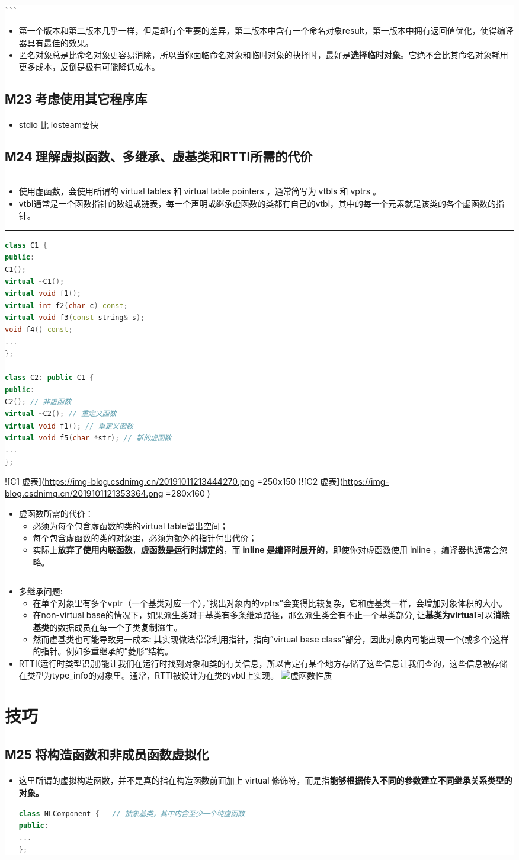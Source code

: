 	```
- 第一个版本和第二版本几乎一样，但是却有个重要的差异，第二版本中含有一个命名对象result，第一版本中拥有返回值优化，使得编译器具有最佳的效果。
- 匿名对象总是比命名对象更容易消除，所以当你面临命名对象和临时对象的抉择时，最好是**选择临时对象**。它绝不会比其命名对象耗用更多成本，反倒是极有可能降低成本。
## M23 考虑使用其它程序库
- stdio 比 iosteam要快
## M24 理解虚拟函数、多继承、虚基类和RTTI所需的代价
---
- 使用虚函数，会使用所谓的 virtual tables 和 virtual table pointers ，通常简写为 vtbls 和 vptrs 。
- vtbl通常是一个函数指针的数组或链表，每一个声明或继承虚函数的类都有自己的vtbl，其中的每一个元素就是该类的各个虚函数的指针。
---
```cpp
class C1 {
public:
C1();
virtual ~C1();
virtual void f1();
virtual int f2(char c) const;
virtual void f3(const string& s);
void f4() const;
...
};

class C2: public C1 {
public:
C2(); // 非虚函数
virtual ~C2(); // 重定义函数
virtual void f1(); // 重定义函数
virtual void f5(char *str); // 新的虚函数
...
};
```
![C1 虚表](https://img-blog.csdnimg.cn/20191011213444270.png =250x150 )![C2 虚表](https://img-blog.csdnimg.cn/2019101121353364.png  =280x160 )  
- 虚函数所需的代价：
	- 必须为每个包含虚函数的类的virtual table留出空间；
	- 每个包含虚函数的类的对象里，必须为额外的指针付出代价；
	- 实际上**放弃了使用内联函数**，**虚函数是运行时绑定的**，而 **inline 是编译时展开的**，即使你对虚函数使用 inline ，编译器也通常会忽略。

---
- 多继承问题:
	- 在单个对象里有多个vptr（一个基类对应一个），”找出对象内的vptrs”会变得比较复杂，它和虚基类一样，会增加对象体积的大小。
	- 在non-virtual base的情况下，如果派生类对于基类有多条继承路径，那么派生类会有不止一个基类部分, 让**基类为virtual**可以**消除基类**的数据成员在每一个子类**复制**滋生。
	- 然而虚基类也可能导致另一成本:  其实现做法常常利用指针，指向”virtual base class”部分，因此对象内可能出现一个(或多个)这样的指针。例如多重继承的”菱形”结构。
- RTTI(运行时类型识别)能让我们在运行时找到对象和类的有关信息，所以肯定有某个地方存储了这些信息让我们查询，这些信息被存储在类型为type_info的对象里。通常，RTTI被设计为在类的vbtl上实现。
![虚函数性质](https://img-blog.csdnimg.cn/20191011212346539.jpg#pic_center)
# 技巧
## M25 将构造函数和非成员函数虚拟化
- 这里所谓的虚拟构造函数，并不是真的指在构造函数前面加上 virtual 修饰符，而是指**能够根据传入不同的参数建立不同继承关系类型的对象。**
	```cpp
	class NLComponent {   // 抽象基类，其中内含至少一个纯虚函数
	public:
	...
	};
	